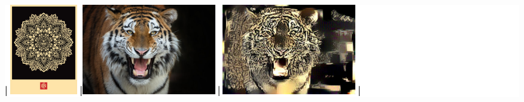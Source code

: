 | <img src="./images/styles1/1style30.jpg" height="150"> |<img src="./images/source_image/src2.jpg" height="150"> | <img src="./images/src2/style30.jpg" height="150"> |